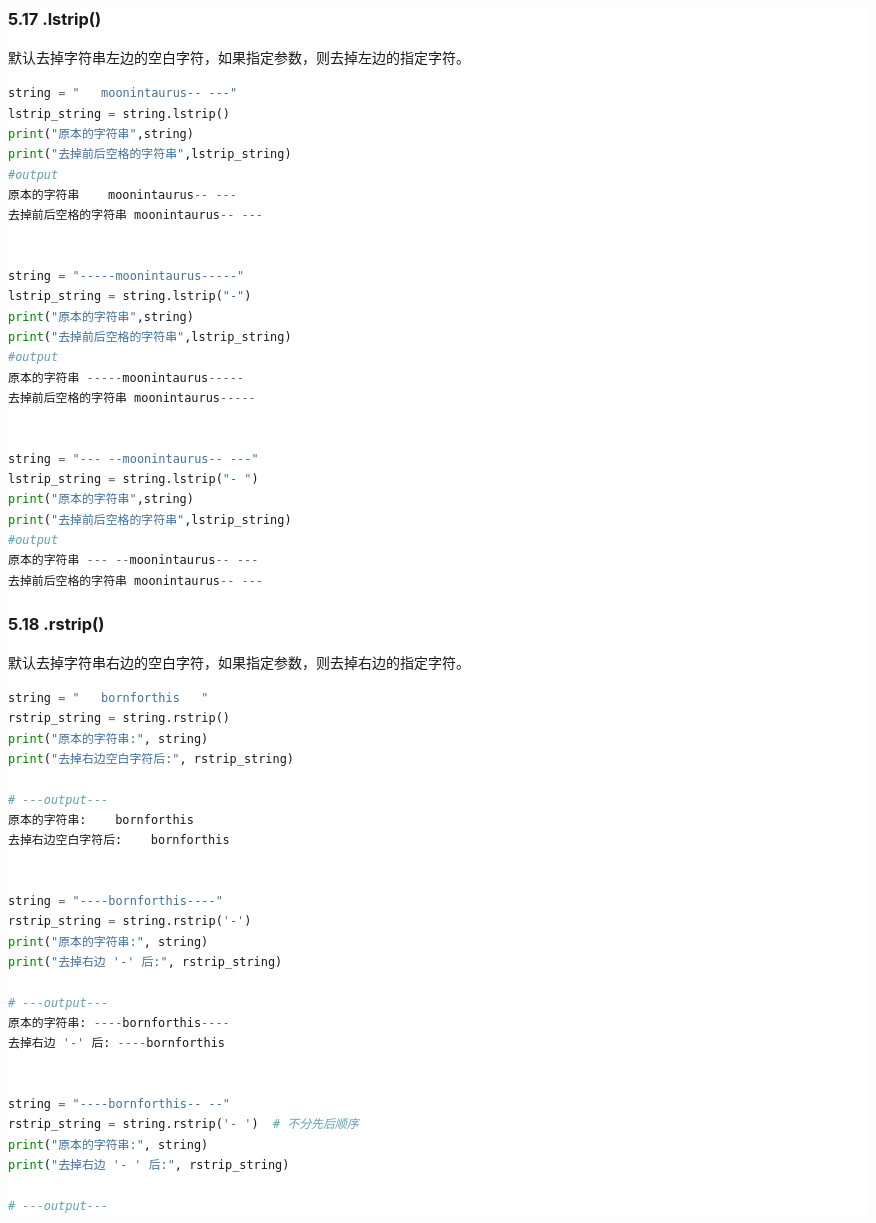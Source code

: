 

### 5.17 .lstrip()

默认去掉字符串左边的空白字符，如果指定参数，则去掉左边的指定字符。

```python
string = "   moonintaurus-- ---"
lstrip_string = string.lstrip()
print("原本的字符串",string)
print("去掉前后空格的字符串",lstrip_string)
#output
原本的字符串    moonintaurus-- ---
去掉前后空格的字符串 moonintaurus-- ---


string = "-----moonintaurus-----"
lstrip_string = string.lstrip("-")
print("原本的字符串",string)
print("去掉前后空格的字符串",lstrip_string)
#output
原本的字符串 -----moonintaurus-----
去掉前后空格的字符串 moonintaurus-----


string = "--- --moonintaurus-- ---"
lstrip_string = string.lstrip("- ")
print("原本的字符串",string)
print("去掉前后空格的字符串",lstrip_string)
#output
原本的字符串 --- --moonintaurus-- ---
去掉前后空格的字符串 moonintaurus-- ---
```



### 5.18 .rstrip()

默认去掉字符串右边的空白字符，如果指定参数，则去掉右边的指定字符。

```python
string = "   bornforthis   "
rstrip_string = string.rstrip()
print("原本的字符串:", string)
print("去掉右边空白字符后:", rstrip_string)

# ---output---
原本的字符串:    bornforthis   
去掉右边空白字符后:    bornforthis


string = "----bornforthis----"
rstrip_string = string.rstrip('-')
print("原本的字符串:", string)
print("去掉右边 '-' 后:", rstrip_string)

# ---output---
原本的字符串: ----bornforthis----
去掉右边 '-' 后: ----bornforthis


string = "----bornforthis-- --"
rstrip_string = string.rstrip('- ')  # 不分先后顺序
print("原本的字符串:", string)
print("去掉右边 '- ' 后:", rstrip_string)

# ---output---
```